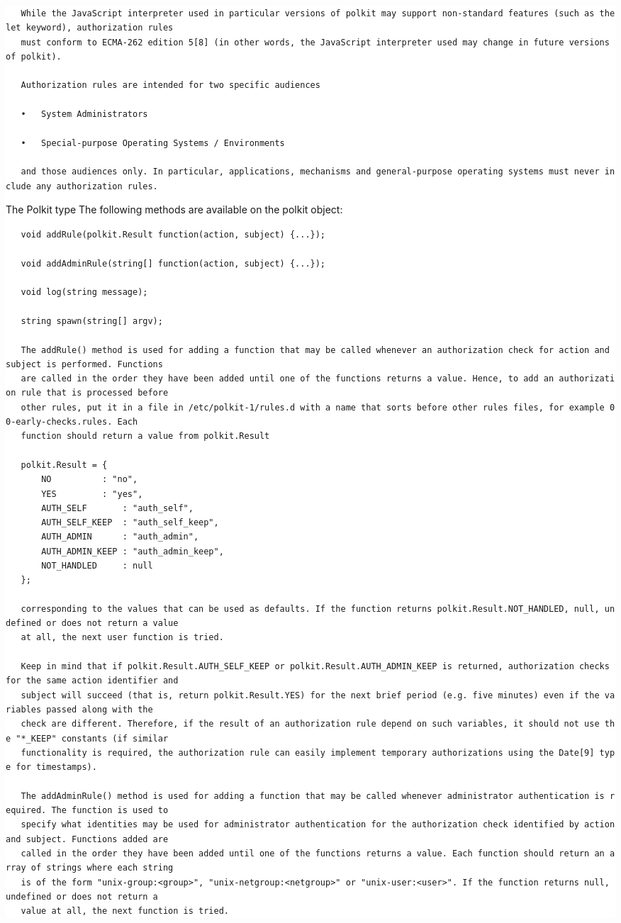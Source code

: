        While the JavaScript interpreter used in particular versions of polkit may support non-standard features (such as the let keyword), authorization rules
       must conform to ECMA-262 edition 5[8] (in other words, the JavaScript interpreter used may change in future versions of polkit).

       Authorization rules are intended for two specific audiences

       •   System Administrators

       •   Special-purpose Operating Systems / Environments

       and those audiences only. In particular, applications, mechanisms and general-purpose operating systems must never include any authorization rules.

   The Polkit type
       The following methods are available on the polkit object:

       void addRule(polkit.Result function(action, subject) {...});

       void addAdminRule(string[] function(action, subject) {...});

       void log(string message);

       string spawn(string[] argv);

       The addRule() method is used for adding a function that may be called whenever an authorization check for action and subject is performed. Functions
       are called in the order they have been added until one of the functions returns a value. Hence, to add an authorization rule that is processed before
       other rules, put it in a file in /etc/polkit-1/rules.d with a name that sorts before other rules files, for example 00-early-checks.rules. Each
       function should return a value from polkit.Result

	   polkit.Result = {
	       NO	       : "no",
	       YES	       : "yes",
	       AUTH_SELF       : "auth_self",
	       AUTH_SELF_KEEP  : "auth_self_keep",
	       AUTH_ADMIN      : "auth_admin",
	       AUTH_ADMIN_KEEP : "auth_admin_keep",
	       NOT_HANDLED     : null
	   };

       corresponding to the values that can be used as defaults. If the function returns polkit.Result.NOT_HANDLED, null, undefined or does not return a value
       at all, the next user function is tried.

       Keep in mind that if polkit.Result.AUTH_SELF_KEEP or polkit.Result.AUTH_ADMIN_KEEP is returned, authorization checks for the same action identifier and
       subject will succeed (that is, return polkit.Result.YES) for the next brief period (e.g. five minutes) even if the variables passed along with the
       check are different. Therefore, if the result of an authorization rule depend on such variables, it should not use the "*_KEEP" constants (if similar
       functionality is required, the authorization rule can easily implement temporary authorizations using the Date[9] type for timestamps).

       The addAdminRule() method is used for adding a function that may be called whenever administrator authentication is required. The function is used to
       specify what identities may be used for administrator authentication for the authorization check identified by action and subject. Functions added are
       called in the order they have been added until one of the functions returns a value. Each function should return an array of strings where each string
       is of the form "unix-group:<group>", "unix-netgroup:<netgroup>" or "unix-user:<user>". If the function returns null, undefined or does not return a
       value at all, the next function is tried.
